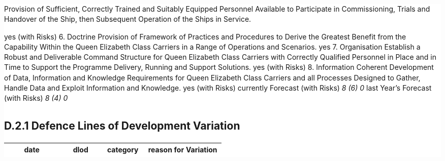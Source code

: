 Provision of Sufficient, Correctly Trained and Suitably Equipped Personnel Available to Participate in Commissioning, Trials and Handover of the Ship, then Subsequent Operation of the Ships in Service.
</Td>
<td>yes (with Risks)</Td>
<td></Td>
</Tr>
<tr>
<td>6. Doctrine</Td>
<td>
Provision of Framework of Practices and Procedures to Derive the Greatest Benefit from the Capability Within the Queen Elizabeth Class Carriers in a Range of Operations and Scenarios.
</Td>
<td>yes</Td>
<td></Td>
</Tr>
<tr>
<td>7. Organisation</Td>
<td>
Establish a Robust and Deliverable Command Structure for Queen Elizabeth Class Carriers with Correctly Qualified Personnel in Place and in Time to Support the Programme Delivery, Running and Support Solutions.
</Td>
<td>yes (with Risks)</Td>
<td></Td>
</Tr>
<tr>
<td>8. Information</Td>
<td>
Coherent Development of Data, Information and Knowledge Requirements for Queen Elizabeth Class Carriers and all Processes Designed to Gather, Handle Data and Exploit Information and Knowledge.
</Td>
<td>yes (with Risks)</Td>
<td></Td>
</Tr>
<tr>
<td Colspan="2">currently Forecast (with Risks)</Td>
<td><em>8 (6)</Em></Td>
<td><em>0</Em></Td>
</Tr>
<tr>
<td Colspan="2">last Year’s Forecast (with Risks)</Td>
<td><em>8 (4)</Em></Td>
<td><em>0</Em></Td>
</Tr>
</Tbody>
</Table>

## D.2.1 Defence Lines of Development Variation

<table>
<colgroup>
<col Style="Width: 25%" />
<col Style="Width: 19%" />
<col Style="Width: 19%" />
<col Style="Width: 35%" />
</Colgroup>
<thead>
<tr>
<th>date</Th>
<th>dlod</Th>
<th>category</Th>
<th>reason for Variation</Th>